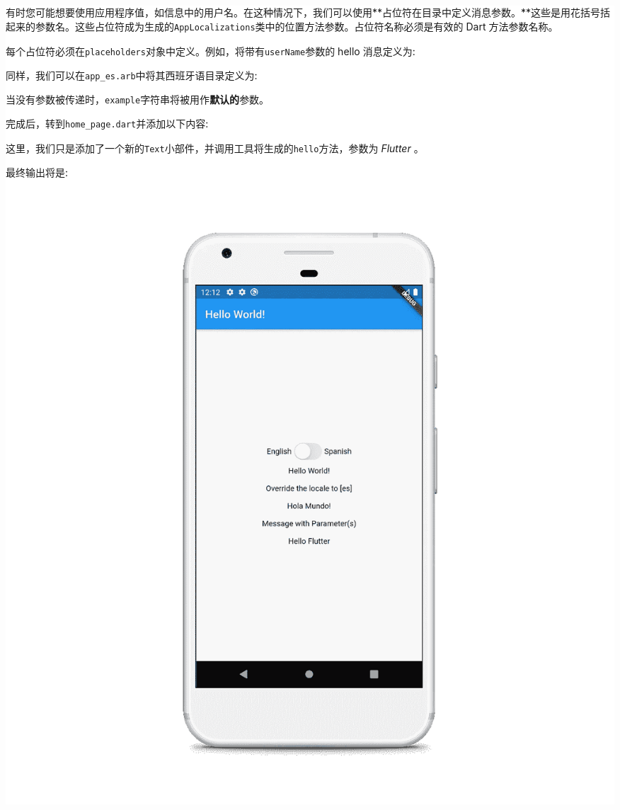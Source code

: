 有时您可能想要使用应用程序值，如信息中的用户名。在这种情况下，我们可以使用**占位符在目录中定义消息参数。**这些是用花括号括起来的参数名。这些占位符成为生成的`AppLocalizations`类中的位置方法参数。占位符名称必须是有效的 Dart 方法参数名称。

每个占位符必须在`placeholders`对象中定义。例如，将带有`userName`参数的 hello 消息定义为:

同样，我们可以在`app_es.arb`中将其西班牙语目录定义为:

当没有参数被传递时，`example`字符串将被用作**默认的**参数。

完成后，转到`home_page.dart`并添加以下内容:

这里，我们只是添加了一个新的`Text`小部件，并调用工具将生成的`hello`方法，参数为 *Flutter* 。

最终输出将是:

![](img/377dddf6e735719ea083f32ba0f08d82.png)
